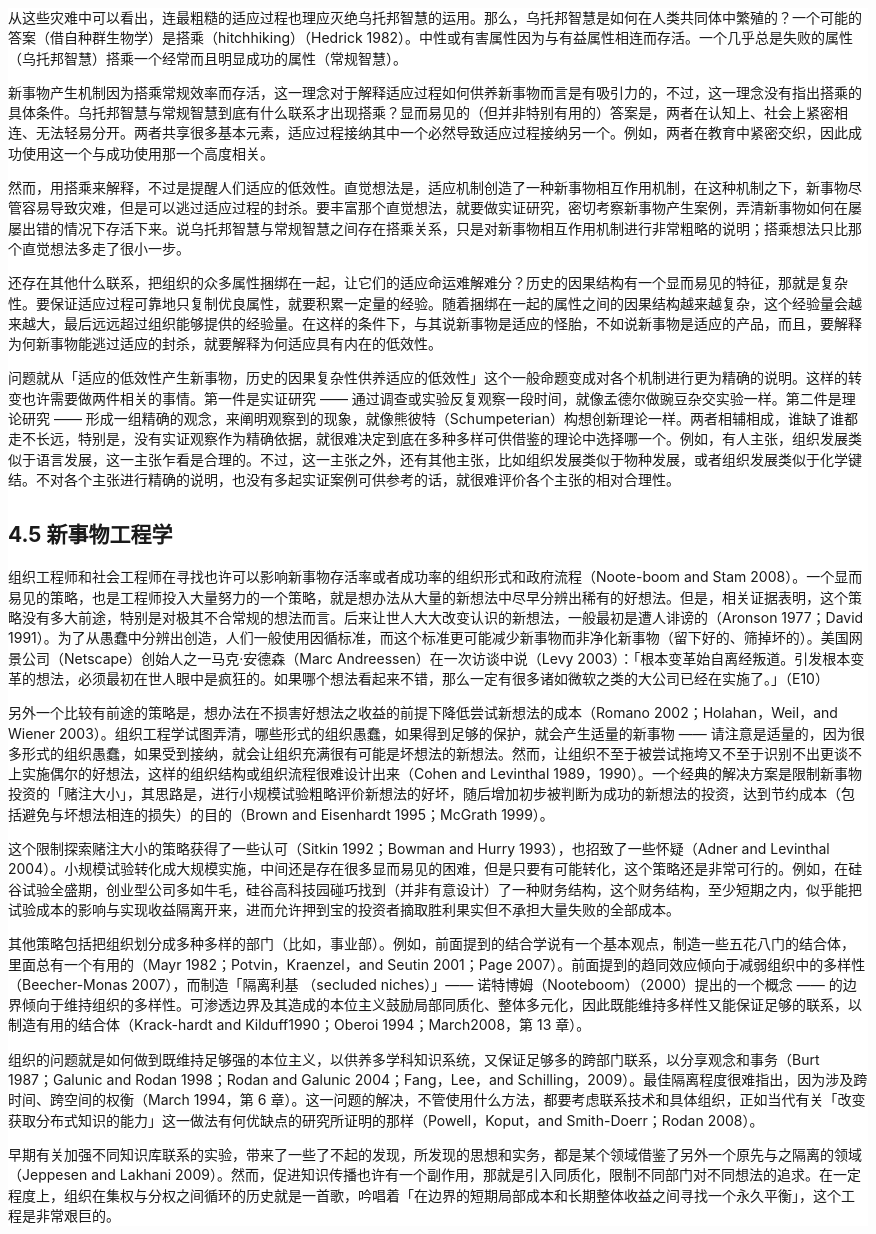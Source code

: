 从这些灾难中可以看出，连最粗糙的适应过程也理应灭绝乌托邦智慧的运用。那么，乌托邦智慧是如何在人类共同体中繁殖的？一个可能的答案（借自种群生物学）是搭乘（hitchhiking）（Hedrick 1982）。中性或有害属性因为与有益属性相连而存活。一个几乎总是失败的属性（乌托邦智慧）搭乘一个经常而且明显成功的属性（常规智慧）。

新事物产生机制因为搭乘常规效率而存活，这一理念对于解释适应过程如何供养新事物而言是有吸引力的，不过，这一理念没有指出搭乘的具体条件。乌托邦智慧与常规智慧到底有什么联系才出现搭乘？显而易见的（但并非特别有用的）答案是，两者在认知上、社会上紧密相连、无法轻易分开。两者共享很多基本元素，适应过程接纳其中一个必然导致适应过程接纳另一个。例如，两者在教育中紧密交织，因此成功使用这一个与成功使用那一个高度相关。

然而，用搭乘来解释，不过是提醒人们适应的低效性。直觉想法是，适应机制创造了一种新事物相互作用机制，在这种机制之下，新事物尽管容易导致灾难，但是可以逃过适应过程的封杀。要丰富那个直觉想法，就要做实证研究，密切考察新事物产生案例，弄清新事物如何在屡屡出错的情况下存活下来。说乌托邦智慧与常规智慧之间存在搭乘关系，只是对新事物相互作用机制进行非常粗略的说明；搭乘想法只比那个直觉想法多走了很小一步。

还存在其他什么联系，把组织的众多属性捆绑在一起，让它们的适应命运难解难分？历史的因果结构有一个显而易见的特征，那就是复杂性。要保证适应过程可靠地只复制优良属性，就要积累一定量的经验。随着捆绑在一起的属性之间的因果结构越来越复杂，这个经验量会越来越大，最后远远超过组织能够提供的经验量。在这样的条件下，与其说新事物是适应的怪胎，不如说新事物是适应的产品，而且，要解释为何新事物能逃过适应的封杀，就要解释为何适应具有内在的低效性。

问题就从「适应的低效性产生新事物，历史的因果复杂性供养适应的低效性」这个一般命题变成对各个机制进行更为精确的说明。这样的转变也许需要做两件相关的事情。第一件是实证研究 —— 通过调查或实验反复观察一段时间，就像孟德尔做豌豆杂交实验一样。第二件是理论研究 —— 形成一组精确的观念，来阐明观察到的现象，就像熊彼特（Schumpeterian）构想创新理论一样。两者相辅相成，谁缺了谁都走不长远，特别是，没有实证观察作为精确依据，就很难决定到底在多种多样可供借鉴的理论中选择哪一个。例如，有人主张，组织发展类似于语言发展，这一主张乍看是合理的。不过，这一主张之外，还有其他主张，比如组织发展类似于物种发展，或者组织发展类似于化学键结。不对各个主张进行精确的说明，也没有多起实证案例可供参考的话，就很难评价各个主张的相对合理性。

## 4.5 新事物工程学

组织工程师和社会工程师在寻找也许可以影响新事物存活率或者成功率的组织形式和政府流程（Noote-boom and Stam 2008）。一个显而易见的策略，也是工程师投入大量努力的一个策略，就是想办法从大量的新想法中尽早分辨出稀有的好想法。但是，相关证据表明，这个策略没有多大前途，特别是对极其不合常规的想法而言。后来让世人大大改变认识的新想法，一般最初是遭人诽谤的（Aronson 1977；David 1991）。为了从愚蠢中分辨出创造，人们一般使用因循标准，而这个标准更可能减少新事物而非净化新事物（留下好的、筛掉坏的）。美国网景公司（Netscape）创始人之一马克·安德森（Marc Andreessen）在一次访谈中说（Levy 2003）：「根本变革始自离经叛道。引发根本变革的想法，必须最初在世人眼中是疯狂的。如果哪个想法看起来不错，那么一定有很多诸如微软之类的大公司已经在实施了。」（E10）

另外一个比较有前途的策略是，想办法在不损害好想法之收益的前提下降低尝试新想法的成本（Romano 2002；Holahan，Weil，and Wiener 2003）。组织工程学试图弄清，哪些形式的组织愚蠢，如果得到足够的保护，就会产生适量的新事物 —— 请注意是适量的，因为很多形式的组织愚蠢，如果受到接纳，就会让组织充满很有可能是坏想法的新想法。然而，让组织不至于被尝试拖垮又不至于识别不出更谈不上实施偶尔的好想法，这样的组织结构或组织流程很难设计出来（Cohen and Levinthal 1989，1990）。一个经典的解决方案是限制新事物投资的「赌注大小」，其思路是，进行小规模试验粗略评价新想法的好坏，随后增加初步被判断为成功的新想法的投资，达到节约成本（包括避免与坏想法相连的损失）的目的（Brown and Eisenhardt 1995；McGrath 1999）。

这个限制探索赌注大小的策略获得了一些认可（Sitkin 1992；Bowman and Hurry 1993），也招致了一些怀疑（Adner and Levinthal 2004）。小规模试验转化成大规模实施，中间还是存在很多显而易见的困难，但是只要有可能转化，这个策略还是非常可行的。例如，在硅谷试验全盛期，创业型公司多如牛毛，硅谷高科技园碰巧找到（并非有意设计）了一种财务结构，这个财务结构，至少短期之内，似乎能把试验成本的影响与实现收益隔离开来，进而允许押到宝的投资者摘取胜利果实但不承担大量失败的全部成本。

其他策略包括把组织划分成多种多样的部门（比如，事业部）。例如，前面提到的结合学说有一个基本观点，制造一些五花八门的结合体，里面总有一个有用的（Mayr 1982；Potvin，Kraenzel，and Seutin 2001；Page 2007）。前面提到的趋同效应倾向于减弱组织中的多样性（Beecher-Monas 2007），而制造「隔离利基 （secluded niches）」—— 诺特博姆（Nooteboom）（2000）提出的一个概念 —— 的边界倾向于维持组织的多样性。可渗透边界及其造成的本位主义鼓励局部同质化、整体多元化，因此既能维持多样性又能保证足够的联系，以制造有用的结合体（Krack-hardt and Kilduff1990；Oberoi 1994；March2008，第 13 章）。

组织的问题就是如何做到既维持足够强的本位主义，以供养多学科知识系统，又保证足够多的跨部门联系，以分享观念和事务（Burt 1987；Galunic and Rodan 1998；Rodan and Galunic 2004；Fang，Lee，and Schilling，2009）。最佳隔离程度很难指出，因为涉及跨时间、跨空间的权衡（March 1994，第 6 章）。这一问题的解决，不管使用什么方法，都要考虑联系技术和具体组织，正如当代有关「改变获取分布式知识的能力」这一做法有何优缺点的研究所证明的那样（Powell，Koput，and Smith-Doerr；Rodan 2008）。

早期有关加强不同知识库联系的实验，带来了一些了不起的发现，所发现的思想和实务，都是某个领域借鉴了另外一个原先与之隔离的领域（Jeppesen and Lakhani 2009）。然而，促进知识传播也许有一个副作用，那就是引入同质化，限制不同部门对不同想法的追求。在一定程度上，组织在集权与分权之间循环的历史就是一首歌，吟唱着「在边界的短期局部成本和长期整体收益之间寻找一个永久平衡」，这个工程是非常艰巨的。